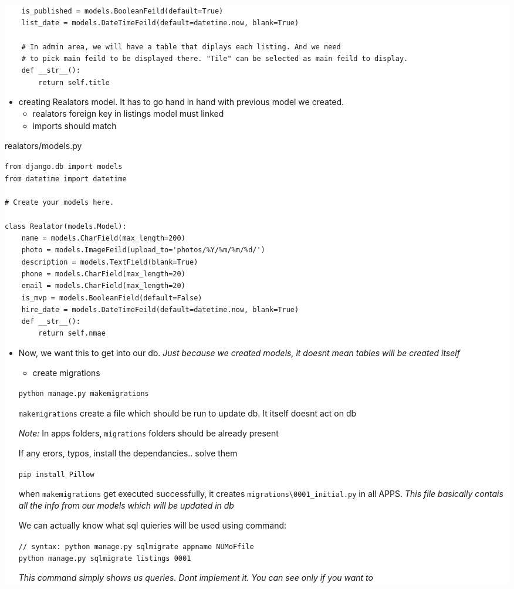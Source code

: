 ```
    is_published = models.BooleanFeild(default=True)
    list_date = models.DateTimeFeild(default=datetime.now, blank=True)

    # In admin area, we will have a table that diplays each listing. And we need
    # to pick main feild to be displayed there. "Tile" can be selected as main feild to display.
    def __str__():
        return self.title
```
- creating Realators model. It has to go hand in hand with previous model we created.
    - realators foreign key in listings model must linked
    - imports should match

realators/models.py
```
from django.db import models
from datetime import datetime

# Create your models here.

class Realator(models.Model):
    name = models.CharField(max_length=200)
    photo = models.ImageFeild(upload_to='photos/%Y/%m/%m/%d/')
    description = models.TextField(blank=True)
    phone = models.CharField(max_length=20)
    email = models.CharField(max_length=20)
    is_mvp = models.BooleanField(default=False)
    hire_date = models.DateTimeFeild(default=datetime.now, blank=True)
    def __str__():
        return self.nmae
```

- Now, we want this to get into our db. *Just because we created models, it doesnt mean tables will be created itself*
    - create migrations
    ```
    python manage.py makemigrations
    ```
    `makemigrations` create a file which should be run to update db. It itself doesnt act on db

    *Note:* In apps folders, `migrations` folders should be already present

    If any erors, typos, install the dependancies.. solve them
    ```
    pip install Pillow
    ```
    when `makemigrations` get executed successfully, it creates `migrations\0001_initial.py` in all APPS. *This file basically contais all the info from our models which will be updated in db*

    We can actually know what sql quieries will be used using command:
    ```
    // syntax: python manage.py sqlmigrate appname NUMoFfile
    python manage.py sqlmigrate listings 0001
    ```
    *This command simply shows us queries. Dont implement it. You can see only if you want to*

